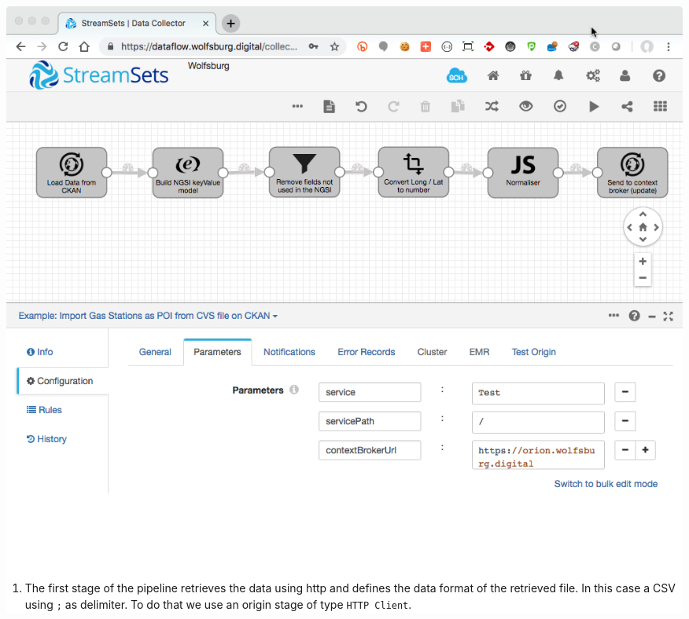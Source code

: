   ![Example Pipeline](rsrc/dataflow/pipeline-overview.png "Example Pipeline")

1. The first stage of the pipeline retrieves the data using http and defines the data
  format of the retrieved file. In this case a CSV using `;` as delimiter.
  To do that we use an origin stage of type `HTTP Client`.
